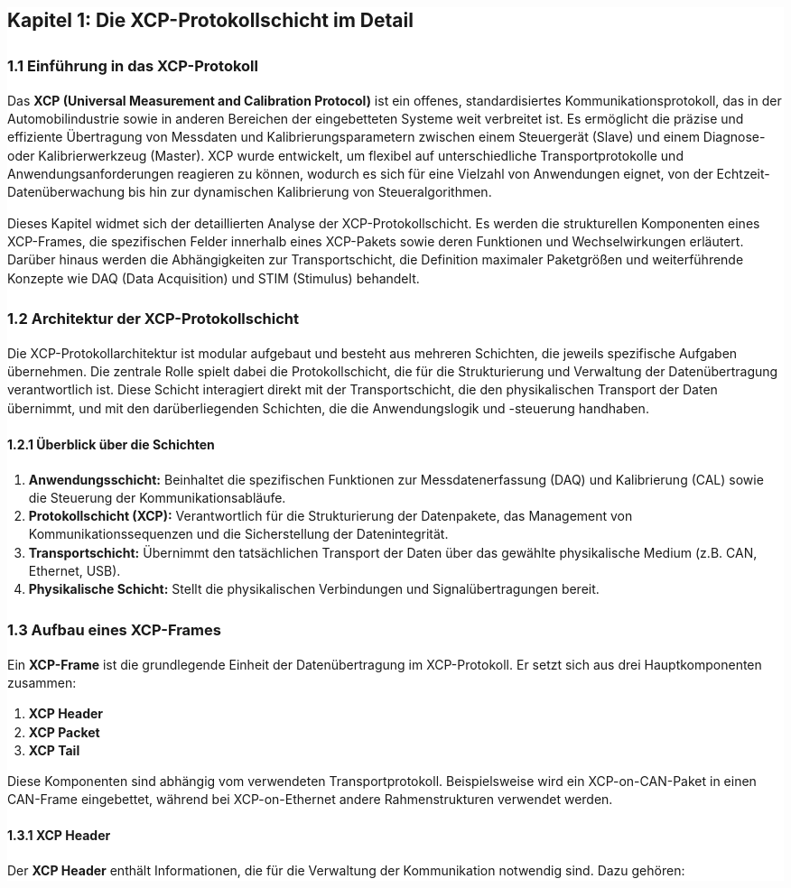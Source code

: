## Kapitel 1: Die XCP-Protokollschicht im Detail

### 1.1 Einführung in das XCP-Protokoll

Das **XCP (Universal Measurement and Calibration Protocol)** ist ein offenes, standardisiertes Kommunikationsprotokoll, das in der Automobilindustrie sowie in anderen Bereichen der eingebetteten Systeme weit verbreitet ist. Es ermöglicht die präzise und effiziente Übertragung von Messdaten und Kalibrierungsparametern zwischen einem Steuergerät (Slave) und einem Diagnose- oder Kalibrierwerkzeug (Master). XCP wurde entwickelt, um flexibel auf unterschiedliche Transportprotokolle und Anwendungsanforderungen reagieren zu können, wodurch es sich für eine Vielzahl von Anwendungen eignet, von der Echtzeit-Datenüberwachung bis hin zur dynamischen Kalibrierung von Steueralgorithmen.

Dieses Kapitel widmet sich der detaillierten Analyse der XCP-Protokollschicht. Es werden die strukturellen Komponenten eines XCP-Frames, die spezifischen Felder innerhalb eines XCP-Pakets sowie deren Funktionen und Wechselwirkungen erläutert. Darüber hinaus werden die Abhängigkeiten zur Transportschicht, die Definition maximaler Paketgrößen und weiterführende Konzepte wie DAQ (Data Acquisition) und STIM (Stimulus) behandelt.

### 1.2 Architektur der XCP-Protokollschicht

Die XCP-Protokollarchitektur ist modular aufgebaut und besteht aus mehreren Schichten, die jeweils spezifische Aufgaben übernehmen. Die zentrale Rolle spielt dabei die Protokollschicht, die für die Strukturierung und Verwaltung der Datenübertragung verantwortlich ist. Diese Schicht interagiert direkt mit der Transportschicht, die den physikalischen Transport der Daten übernimmt, und mit den darüberliegenden Schichten, die die Anwendungslogik und -steuerung handhaben.

#### 1.2.1 Überblick über die Schichten

1. **Anwendungsschicht:** Beinhaltet die spezifischen Funktionen zur Messdatenerfassung (DAQ) und Kalibrierung (CAL) sowie die Steuerung der Kommunikationsabläufe.
2. **Protokollschicht (XCP):** Verantwortlich für die Strukturierung der Datenpakete, das Management von Kommunikationssequenzen und die Sicherstellung der Datenintegrität.
3. **Transportschicht:** Übernimmt den tatsächlichen Transport der Daten über das gewählte physikalische Medium (z.B. CAN, Ethernet, USB).
4. **Physikalische Schicht:** Stellt die physikalischen Verbindungen und Signalübertragungen bereit.

### 1.3 Aufbau eines XCP-Frames

Ein **XCP-Frame** ist die grundlegende Einheit der Datenübertragung im XCP-Protokoll. Er setzt sich aus drei Hauptkomponenten zusammen:

1. **XCP Header**
2. **XCP Packet**
3. **XCP Tail**

Diese Komponenten sind abhängig vom verwendeten Transportprotokoll. Beispielsweise wird ein XCP-on-CAN-Paket in einen CAN-Frame eingebettet, während bei XCP-on-Ethernet andere Rahmenstrukturen verwendet werden.

#### 1.3.1 XCP Header

Der **XCP Header** enthält Informationen, die für die Verwaltung der Kommunikation notwendig sind. Dazu gehören:
